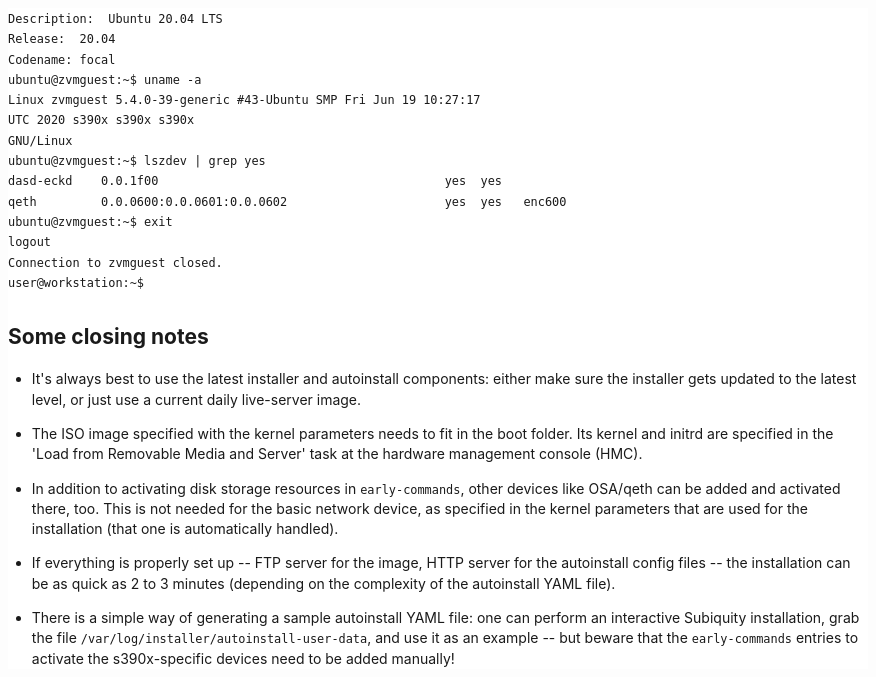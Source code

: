   ```
  Description:	Ubuntu 20.04 LTS
  Release:	20.04
  Codename:	focal
  ubuntu@zvmguest:~$ uname -a
  Linux zvmguest 5.4.0-39-generic #43-Ubuntu SMP Fri Jun 19 10:27:17
  UTC 2020 s390x s390x s390x 
  GNU/Linux
  ubuntu@zvmguest:~$ lszdev | grep yes
  dasd-eckd    0.0.1f00                                        yes  yes   
  qeth         0.0.0600:0.0.0601:0.0.0602                      yes  yes   enc600
  ubuntu@zvmguest:~$ exit
  logout
  Connection to zvmguest closed.
  user@workstation:~$
  ```

## Some closing notes

  * It's always best to use the latest installer and autoinstall components: either make sure the installer gets updated to the latest level, or just use a current daily live-server image.

  * The ISO image specified with the kernel parameters needs to fit in the boot folder. Its kernel and initrd are specified in the 'Load from Removable Media and Server' task at the hardware management console (HMC).

  * In addition to activating disk storage resources in `early-commands`, other devices like OSA/qeth can be added and activated there, too. This is not needed for the basic network device, as specified in the kernel parameters that are used for the installation (that one is automatically handled).

  * If everything is properly set up -- FTP server for the image, HTTP server for the autoinstall config files -- the installation can be as quick as 2 to 3 minutes (depending on the complexity of the autoinstall YAML file).

  * There is a simple way of generating a sample autoinstall YAML file: one can perform an interactive Subiquity installation, grab the file `/var/log/installer/autoinstall-user-data`, and use it as an example -- but beware that the `early-commands` entries to activate the s390x-specific devices need to be added manually!
